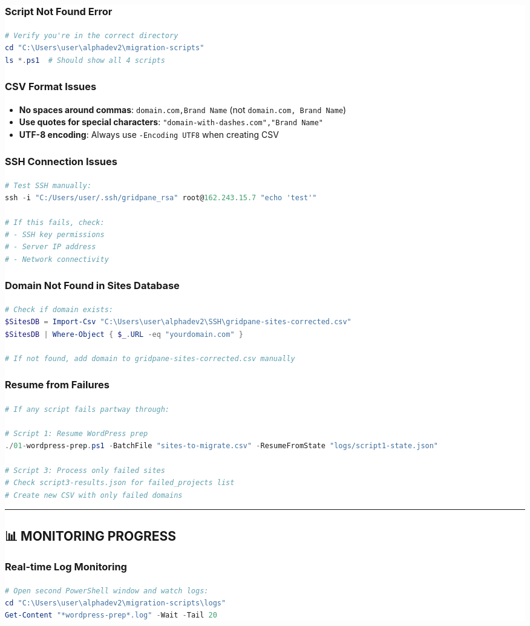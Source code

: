 ### **Script Not Found Error**
```powershell
# Verify you're in the correct directory
cd "C:\Users\user\alphadev2\migration-scripts"
ls *.ps1  # Should show all 4 scripts
```

### **CSV Format Issues**
- **No spaces around commas**: `domain.com,Brand Name` (not `domain.com, Brand Name`)
- **Use quotes for special characters**: `"domain-with-dashes.com","Brand Name"`
- **UTF-8 encoding**: Always use `-Encoding UTF8` when creating CSV

### **SSH Connection Issues**
```powershell
# Test SSH manually:
ssh -i "C:/Users/user/.ssh/gridpane_rsa" root@162.243.15.7 "echo 'test'"

# If this fails, check:
# - SSH key permissions
# - Server IP address  
# - Network connectivity
```

### **Domain Not Found in Sites Database**
```powershell
# Check if domain exists:
$SitesDB = Import-Csv "C:\Users\user\alphadev2\SSH\gridpane-sites-corrected.csv"
$SitesDB | Where-Object { $_.URL -eq "yourdomain.com" }

# If not found, add domain to gridpane-sites-corrected.csv manually
```

### **Resume from Failures**
```powershell
# If any script fails partway through:

# Script 1: Resume WordPress prep
./01-wordpress-prep.ps1 -BatchFile "sites-to-migrate.csv" -ResumeFromState "logs/script1-state.json"

# Script 3: Process only failed sites
# Check script3-results.json for failed_projects list
# Create new CSV with only failed domains
```

---

## 📊 **MONITORING PROGRESS**

### **Real-time Log Monitoring**
```powershell
# Open second PowerShell window and watch logs:
cd "C:\Users\user\alphadev2\migration-scripts\logs"
Get-Content "*wordpress-prep*.log" -Wait -Tail 20
```
